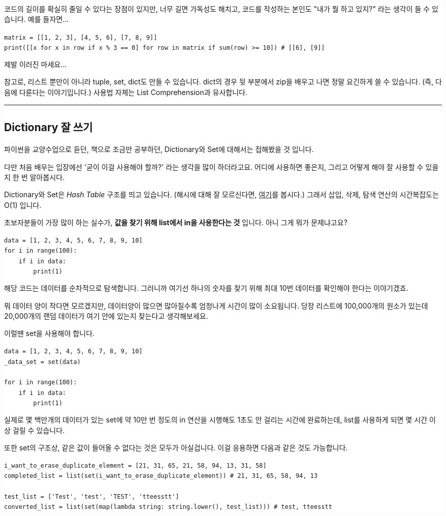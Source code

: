 코드의 길이를 확실히 줄일 수 있다는 장점이 있지만, 너무 길면 가독성도 해치고, 코드를 작성하는 본인도 "내가 뭘 하고 있지?" 라는 생각이 들 수 있습니다. 예를 들자면...

```
matrix = [[1, 2, 3], [4, 5, 6], [7, 8, 9]]
print([[x for x in row if x % 3 == 0] for row in matrix if sum(row) >= 10]) # [[6], [9]]
```

제발 이러진 마세요...

참고로, 리스트 뿐만이 아니라 tuple, set, dict도 만들 수 있습니다. dict의 경우 뒷 부분에서 zip을 배우고 나면 정말 요긴하게 쓸 수 있습니다. (즉, 다음에 다룬다는 이야기입니다.) 사용법 자체는 List Comprehension과 유사합니다.

------

## Dictionary 잘 쓰기

파이썬을 교양수업으로 듣던, 책으로 조금만 공부하던, Dictionary와 Set에 대해서는 접해봤을 것 입니다.

다만 처음 배우는 입장에선 '굳이 이걸 사용해야 할까?' 라는 생각을 많이 하더라고요. 어디에 사용하면 좋은지, 그리고 어떻게 해야 잘 사용할 수 있을지 한 번 알아봅시다.

Dictionary와 Set은 *Hash Table* 구조를 띄고 있습니다. (해시에 대해 잘 모르신다면, [여기](https://github.com/VSFe/Algorithm_Study/blob/main/Concept/05_Heap_Hash/Ch.05_힙_해시_Python.pdf)를 봅시다.) 그래서 삽입, 삭제, 탐색 연산의 시간복잡도는 O(1) 입니다.

초보자분들이 가장 많이 하는 실수가, **값을 찾기 위해 list에서 in을 사용한다는 것** 입니다. 아니 그게 뭐가 문제냐고요?

```
data = [1, 2, 3, 4, 5, 6, 7, 8, 9, 10]
for i in range(100):
    if i in data:
        print(1)
```

해당 코드는 데이터를 순차적으로 탐색합니다. 그러니까 여기선 하나의 숫자를 찾기 위해 최대 10번 데이터를 확인해야 한다는 이야기겠죠.

뭐 데이터 양이 작다면 모르겠지만, 데이터양이 많으면 많아질수록 엄청나게 시간이 많이 소요됩니다. 당장 리스트에 100,000개의 원소가 있는데 20,000개의 랜덤 데이터가 여기 안에 있는지 찾는다고 생각해보세요.

이럴땐 set을 사용해야 합니다.

```
data = [1, 2, 3, 4, 5, 6, 7, 8, 9, 10]
_data_set = set(data)

for i in range(100):
    if i in data:
        print(1)
```

실제로 몇 백만개의 데이터가 있는 set에 약 10만 번 정도의 in 연산을 시행해도 1초도 안 걸리는 시간에 완료하는데, list를 사용하게 되면 몇 시간 이상 걸릴 수 있습니다.

또한 set의 구조상, 같은 값이 들어올 수 없다는 것은 모두가 아실겁니다. 이걸 응용하면 다음과 같은 것도 가능합니다.

```
i_want_to_erase_duplicate_element = [21, 31, 65, 21, 58, 94, 13, 31, 58]
completed_list = list(set(i_want_to_erase_duplicate_element)) # 21, 31, 65, 58, 94, 13

test_list = ['Test', 'test', 'TEST', 'tteesstt']
converted_list = list(set(map(lambda string: string.lower(), test_list))) # test, tteesstt
```
